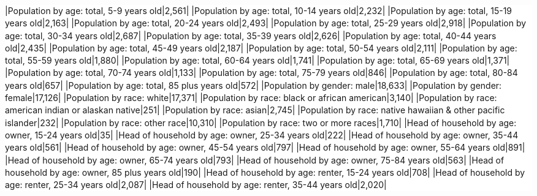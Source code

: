 |Population by age: total, 5-9 years old|2,561|
|Population by age: total, 10-14 years old|2,232|
|Population by age: total, 15-19 years old|2,163|
|Population by age: total, 20-24 years old|2,493|
|Population by age: total, 25-29 years old|2,918|
|Population by age: total, 30-34 years old|2,687|
|Population by age: total, 35-39 years old|2,626|
|Population by age: total, 40-44 years old|2,435|
|Population by age: total, 45-49 years old|2,187|
|Population by age: total, 50-54 years old|2,111|
|Population by age: total, 55-59 years old|1,880|
|Population by age: total, 60-64 years old|1,741|
|Population by age: total, 65-69 years old|1,371|
|Population by age: total, 70-74 years old|1,133|
|Population by age: total, 75-79 years old|846|
|Population by age: total, 80-84 years old|657|
|Population by age: total, 85 plus years old|572|
|Population by gender: male|18,633|
|Population by gender: female|17,126|
|Population by race: white|17,371|
|Population by race: black or african american|3,140|
|Population by race: american indian or alaskan native|251|
|Population by race: asian|2,745|
|Population by race: native hawaiian & other pacific islander|232|
|Population by race: other race|10,310|
|Population by race: two or more races|1,710|
|Head of household by age: owner, 15-24 years old|35|
|Head of household by age: owner, 25-34 years old|222|
|Head of household by age: owner, 35-44 years old|561|
|Head of household by age: owner, 45-54 years old|797|
|Head of household by age: owner, 55-64 years old|891|
|Head of household by age: owner, 65-74 years old|793|
|Head of household by age: owner, 75-84 years old|563|
|Head of household by age: owner, 85 plus years old|190|
|Head of household by age: renter, 15-24 years old|708|
|Head of household by age: renter, 25-34 years old|2,087|
|Head of household by age: renter, 35-44 years old|2,020|